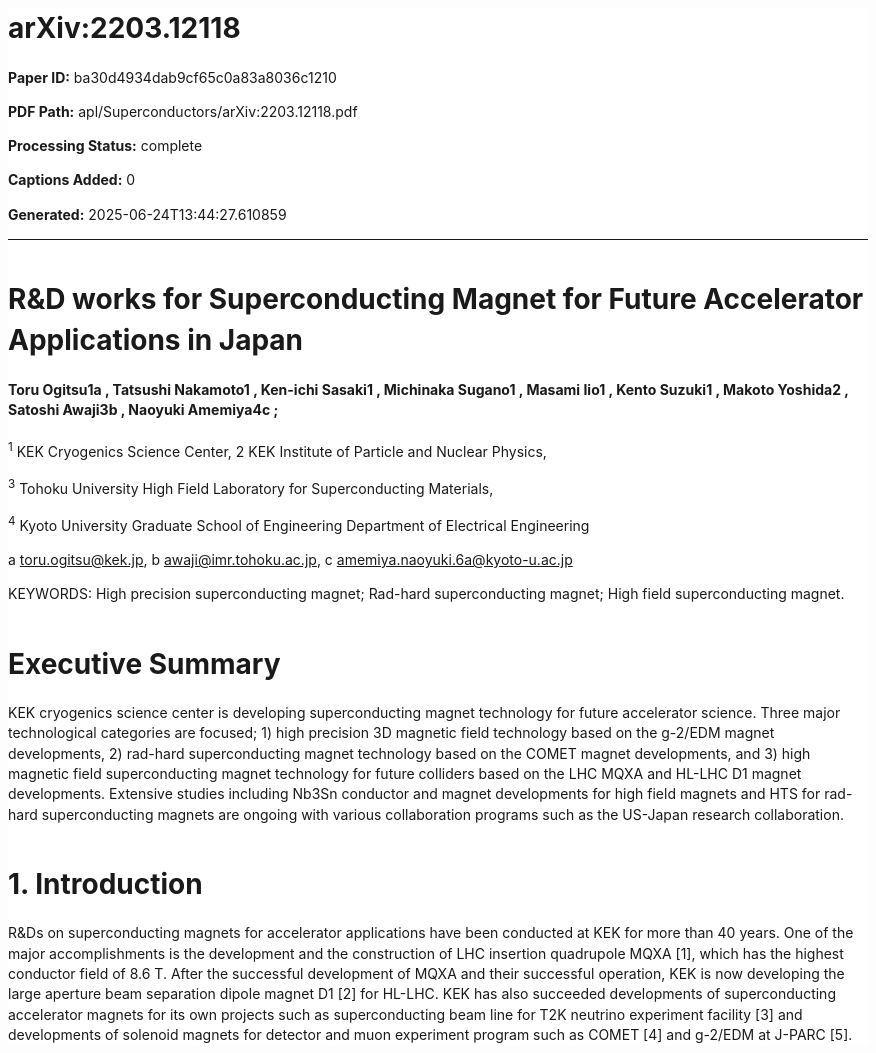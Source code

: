 # arXiv:2203.12118

**Paper ID:** ba30d4934dab9cf65c0a83a8036c1210

**PDF Path:** apl/Superconductors/arXiv:2203.12118.pdf

**Processing Status:** complete

**Captions Added:** 0

**Generated:** 2025-06-24T13:44:27.610859

---

# **R&D works for Superconducting Magnet for Future Accelerator Applications in Japan**

#### **Toru Ogitsu1a , Tatsushi Nakamoto1 , Ken-ichi Sasaki1 , Michinaka Sugano1 , Masami Iio1 , Kento Suzuki1 , Makoto Yoshida2 , Satoshi Awaji3b , Naoyuki Amemiya4c ;**

<sup>1</sup> KEK Cryogenics Science Center, 2 KEK Institute of Particle and Nuclear Physics,

<sup>3</sup> Tohoku University High Field Laboratory for Superconducting Materials,

<sup>4</sup> Kyoto University Graduate School of Engineering Department of Electrical Engineering

a toru.ogitsu@kek.jp, b awaji@imr.tohoku.ac.jp, c amemiya.naoyuki.6a@kyoto-u.ac.jp

KEYWORDS: High precision superconducting magnet; Rad-hard superconducting magnet; High field superconducting magnet.

# Executive Summary

KEK cryogenics science center is developing superconducting magnet technology for future accelerator science. Three major technological categories are focused; 1) high precision 3D magnetic field technology based on the g-2/EDM magnet developments, 2) rad-hard superconducting magnet technology based on the COMET magnet developments, and 3) high magnetic field superconducting magnet technology for future colliders based on the LHC MQXA and HL-LHC D1 magnet developments. Extensive studies including Nb3Sn conductor and magnet developments for high field magnets and HTS for rad-hard superconducting magnets are ongoing with various collaboration programs such as the US-Japan research collaboration.

# **1. Introduction**

R&Ds on superconducting magnets for accelerator applications have been conducted at KEK for more than 40 years. One of the major accomplishments is the development and the construction of LHC insertion quadrupole MQXA [1], which has the highest conductor field of 8.6 T. After the successful development of MQXA and their successful operation, KEK is now developing the large aperture beam separation dipole magnet D1 [2] for HL-LHC. KEK has also succeeded developments of superconducting accelerator magnets for its own projects such as superconducting beam line for T2K neutrino experiment facility [3] and developments of solenoid magnets for detector and muon experiment program such as COMET [4] and g-2/EDM at J-PARC [5].
